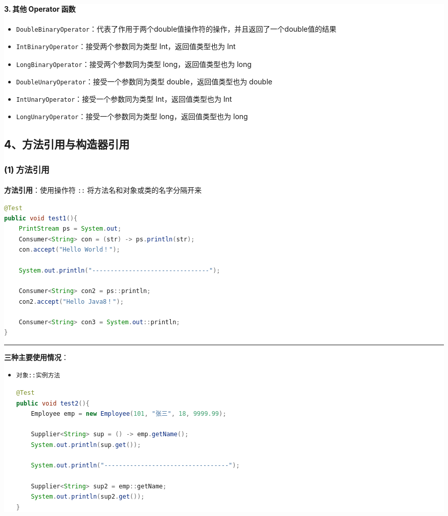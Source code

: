 #### 3. 其他 Operator 函数

- `DoubleBinaryOperator`：代表了作用于两个double值操作符的操作，并且返回了一个double值的结果

- `IntBinaryOperator`：接受两个参数同为类型 Int，返回值类型也为 Int

- `LongBinaryOperator`：接受两个参数同为类型 long，返回值类型也为 long

- `DoubleUnaryOperator`：接受一个参数同为类型 double，返回值类型也为 double

- `IntUnaryOperator`：接受一个参数同为类型 Int，返回值类型也为 Int

- `LongUnaryOperator`：接受一个参数同为类型 long，返回值类型也为 long

## 4、方法引用与构造器引用

### (1) 方法引用

**方法引用**：使用操作符 `::`  将方法名和对象或类的名字分隔开来

```java
@Test
public void test1(){
    PrintStream ps = System.out;
    Consumer<String> con = (str) -> ps.println(str);
    con.accept("Hello World！");

    System.out.println("--------------------------------");

    Consumer<String> con2 = ps::println;
    con2.accept("Hello Java8！");

    Consumer<String> con3 = System.out::println;
}
```

---

**三种主要使用情况**：

- `对象::实例方法`

  ```java
  @Test
  public void test2(){
      Employee emp = new Employee(101, "张三", 18, 9999.99);
  
      Supplier<String> sup = () -> emp.getName();
      System.out.println(sup.get());
  
      System.out.println("----------------------------------");
  
      Supplier<String> sup2 = emp::getName;
      System.out.println(sup2.get());
  }
  ```
